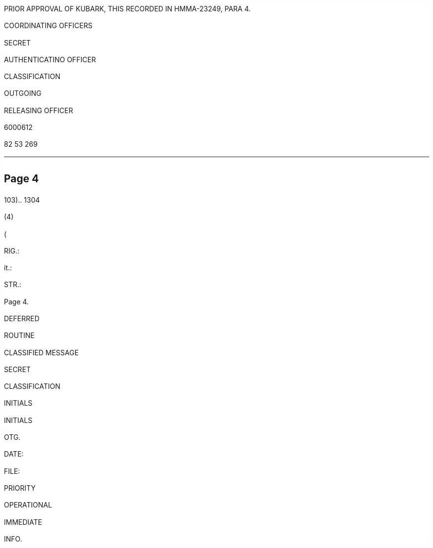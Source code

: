 PRIOR APPROVAL OF KUBARK, THIS RECORDED IN HMMA-23249, PARA 4.

COORDINATING OFFICERS

SECRET

AUTHENTICATINO OFFICER

CLASSIFICATION

OUTGOING

RELEASING OFFICER

6000612

82 53 269

---

## Page 4

103).. 1304

(4)

(

RIG.:

it.:

STR.:

Page 4.

DEFERRED

ROUTINE

CLASSIFIED MESSAGE

SECRET

CLASSIFICATION

INITIALS

INITIALS

OTG.

DATE:

FILE:

PRIORITY

OPERATIONAL

IMMEDIATE

INFO.
